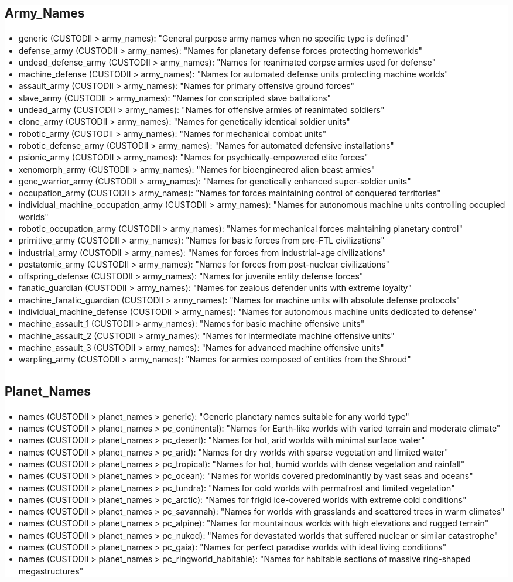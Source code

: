 ## Army_Names
- generic (CUSTODII > army_names): "General purpose army names when no specific type is defined"
- defense_army (CUSTODII > army_names): "Names for planetary defense forces protecting homeworlds"
- undead_defense_army (CUSTODII > army_names): "Names for reanimated corpse armies used for defense"
- machine_defense (CUSTODII > army_names): "Names for automated defense units protecting machine worlds"
- assault_army (CUSTODII > army_names): "Names for primary offensive ground forces"
- slave_army (CUSTODII > army_names): "Names for conscripted slave battalions"
- undead_army (CUSTODII > army_names): "Names for offensive armies of reanimated soldiers"
- clone_army (CUSTODII > army_names): "Names for genetically identical soldier units"
- robotic_army (CUSTODII > army_names): "Names for mechanical combat units"
- robotic_defense_army (CUSTODII > army_names): "Names for automated defensive installations"
- psionic_army (CUSTODII > army_names): "Names for psychically-empowered elite forces"
- xenomorph_army (CUSTODII > army_names): "Names for bioengineered alien beast armies"
- gene_warrior_army (CUSTODII > army_names): "Names for genetically enhanced super-soldier units"
- occupation_army (CUSTODII > army_names): "Names for forces maintaining control of conquered territories"
- individual_machine_occupation_army (CUSTODII > army_names): "Names for autonomous machine units controlling occupied worlds"
- robotic_occupation_army (CUSTODII > army_names): "Names for mechanical forces maintaining planetary control"
- primitive_army (CUSTODII > army_names): "Names for basic forces from pre-FTL civilizations"
- industrial_army (CUSTODII > army_names): "Names for forces from industrial-age civilizations"
- postatomic_army (CUSTODII > army_names): "Names for forces from post-nuclear civilizations"
- offspring_defense (CUSTODII > army_names): "Names for juvenile entity defense forces"
- fanatic_guardian (CUSTODII > army_names): "Names for zealous defender units with extreme loyalty"
- machine_fanatic_guardian (CUSTODII > army_names): "Names for machine units with absolute defense protocols"
- individual_machine_defense (CUSTODII > army_names): "Names for autonomous machine units dedicated to defense"
- machine_assault_1 (CUSTODII > army_names): "Names for basic machine offensive units"
- machine_assault_2 (CUSTODII > army_names): "Names for intermediate machine offensive units"
- machine_assault_3 (CUSTODII > army_names): "Names for advanced machine offensive units"
- warpling_army (CUSTODII > army_names): "Names for armies composed of entities from the Shroud"

## Planet_Names
- names (CUSTODII > planet_names > generic): "Generic planetary names suitable for any world type"
- names (CUSTODII > planet_names > pc_continental): "Names for Earth-like worlds with varied terrain and moderate climate"
- names (CUSTODII > planet_names > pc_desert): "Names for hot, arid worlds with minimal surface water"
- names (CUSTODII > planet_names > pc_arid): "Names for dry worlds with sparse vegetation and limited water"
- names (CUSTODII > planet_names > pc_tropical): "Names for hot, humid worlds with dense vegetation and rainfall"
- names (CUSTODII > planet_names > pc_ocean): "Names for worlds covered predominantly by vast seas and oceans"
- names (CUSTODII > planet_names > pc_tundra): "Names for cold worlds with permafrost and limited vegetation"
- names (CUSTODII > planet_names > pc_arctic): "Names for frigid ice-covered worlds with extreme cold conditions"
- names (CUSTODII > planet_names > pc_savannah): "Names for worlds with grasslands and scattered trees in warm climates"
- names (CUSTODII > planet_names > pc_alpine): "Names for mountainous worlds with high elevations and rugged terrain"
- names (CUSTODII > planet_names > pc_nuked): "Names for devastated worlds that suffered nuclear or similar catastrophe"
- names (CUSTODII > planet_names > pc_gaia): "Names for perfect paradise worlds with ideal living conditions"
- names (CUSTODII > planet_names > pc_ringworld_habitable): "Names for habitable sections of massive ring-shaped megastructures"